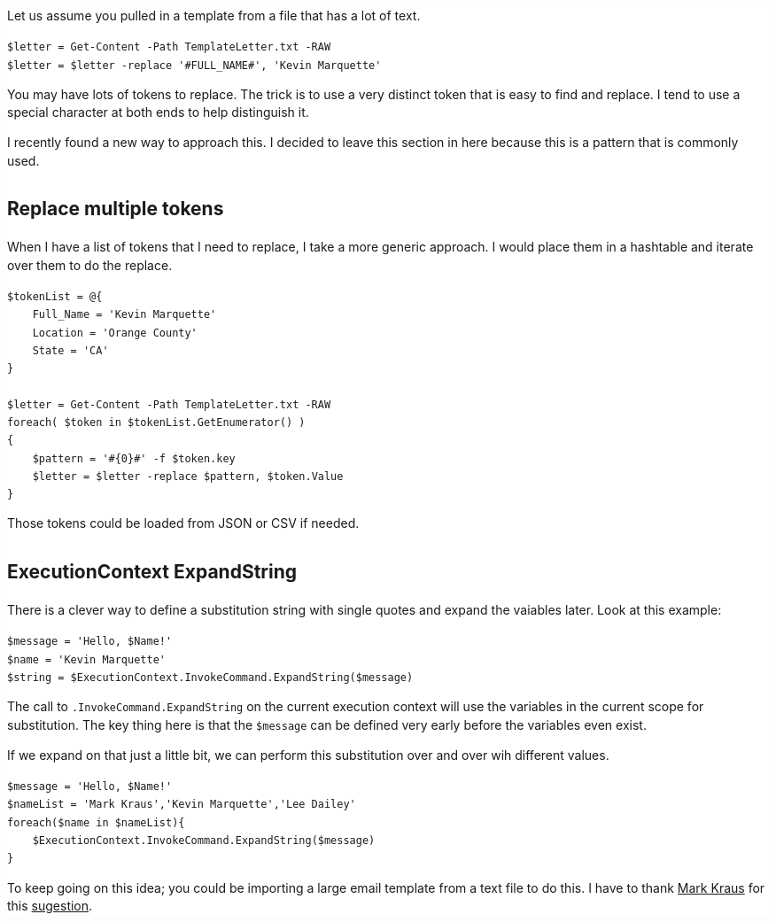 Let us assume you pulled in a template from a file that has a lot of text.

    $letter = Get-Content -Path TemplateLetter.txt -RAW
    $letter = $letter -replace '#FULL_NAME#', 'Kevin Marquette'

You may have lots of tokens to replace. The trick is to use a very distinct token that is easy to find and replace. I tend to use a special character at both ends to help distinguish it. 

I recently found a new way to approach this. I decided to leave this section in here because this is a pattern that is commonly used. 

## Replace multiple tokens

When I have a list of tokens that I need to replace, I take a more generic approach. I would place them in a hashtable and iterate over them to do the replace.

    $tokenList = @{
        Full_Name = 'Kevin Marquette'
        Location = 'Orange County'
        State = 'CA'
    }

    $letter = Get-Content -Path TemplateLetter.txt -RAW
    foreach( $token in $tokenList.GetEnumerator() )
    {
        $pattern = '#{0}#' -f $token.key
        $letter = $letter -replace $pattern, $token.Value
    }

Those tokens could be loaded from JSON or CSV if needed.

## ExecutionContext ExpandString

There is a clever way to define a substitution string with single quotes and expand the vaiables later. Look at this example:

    $message = 'Hello, $Name!'
    $name = 'Kevin Marquette'    
    $string = $ExecutionContext.InvokeCommand.ExpandString($message)

The call to `.InvokeCommand.ExpandString` on the current execution context will use the variables in the current scope for substitution. The key thing here is that the `$message` can be defined very early before the variables even exist. 

If we expand on that just a little bit, we can perform this substitution over and over wih different values.

    $message = 'Hello, $Name!'
    $nameList = 'Mark Kraus','Kevin Marquette','Lee Dailey'
    foreach($name in $nameList){
        $ExecutionContext.InvokeCommand.ExpandString($message)
    }

To keep going on this idea; you could be importing a large email template from a text file to do this. I have to thank [Mark Kraus](https://get-powershellblog.blogspot.com/) for this [sugestion](https://www.reddit.com/r/PowerShell/comments/5npf8h/kevmar_everything_you_wanted_to_know_about/dcdfia5/). 
